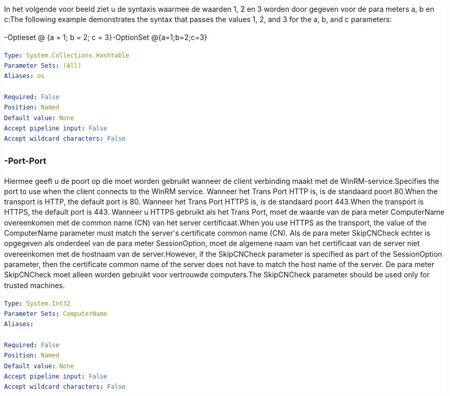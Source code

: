 <span data-ttu-id="cef67-202">In het volgende voor beeld ziet u de syntaxis waarmee de waarden 1, 2 en 3 worden door gegeven voor de para meters a, b en c:</span><span class="sxs-lookup"><span data-stu-id="cef67-202">The following example demonstrates the syntax that passes the values 1, 2, and 3 for the a, b, and c parameters:</span></span>

<span data-ttu-id="cef67-203">-Optieset @ {a = 1; b = 2; c = 3}</span><span class="sxs-lookup"><span data-stu-id="cef67-203">-OptionSet @{a=1;b=2;c=3}</span></span>

```yaml
Type: System.Collections.Hashtable
Parameter Sets: (All)
Aliases: os

Required: False
Position: Named
Default value: None
Accept pipeline input: False
Accept wildcard characters: False
```

### <span data-ttu-id="cef67-204">-Port</span><span class="sxs-lookup"><span data-stu-id="cef67-204">-Port</span></span>

<span data-ttu-id="cef67-205">Hiermee geeft u de poort op die moet worden gebruikt wanneer de client verbinding maakt met de WinRM-service.</span><span class="sxs-lookup"><span data-stu-id="cef67-205">Specifies the port to use when the client connects to the WinRM service.</span></span>
<span data-ttu-id="cef67-206">Wanneer het Trans Port HTTP is, is de standaard poort 80.</span><span class="sxs-lookup"><span data-stu-id="cef67-206">When the transport is HTTP, the default port is 80.</span></span>
<span data-ttu-id="cef67-207">Wanneer het Trans Port HTTPS is, is de standaard poort 443.</span><span class="sxs-lookup"><span data-stu-id="cef67-207">When the transport is HTTPS, the default port is 443.</span></span>
<span data-ttu-id="cef67-208">Wanneer u HTTPS gebruikt als het Trans Port, moet de waarde van de para meter ComputerName overeenkomen met de common name (CN) van het server certificaat.</span><span class="sxs-lookup"><span data-stu-id="cef67-208">When you use HTTPS as the transport, the value of the ComputerName parameter must match the server's certificate common name (CN).</span></span>
<span data-ttu-id="cef67-209">Als de para meter SkipCNCheck echter is opgegeven als onderdeel van de para meter SessionOption, moet de algemene naam van het certificaat van de server niet overeenkomen met de hostnaam van de server.</span><span class="sxs-lookup"><span data-stu-id="cef67-209">However, if the SkipCNCheck parameter is specified as part of the SessionOption parameter, then the certificate common name of the server does not have to match the host name of the server.</span></span>
<span data-ttu-id="cef67-210">De para meter SkipCNCheck moet alleen worden gebruikt voor vertrouwde computers.</span><span class="sxs-lookup"><span data-stu-id="cef67-210">The SkipCNCheck parameter should be used only for trusted machines.</span></span>

```yaml
Type: System.Int32
Parameter Sets: ComputerName
Aliases:

Required: False
Position: Named
Default value: None
Accept pipeline input: False
Accept wildcard characters: False
```
